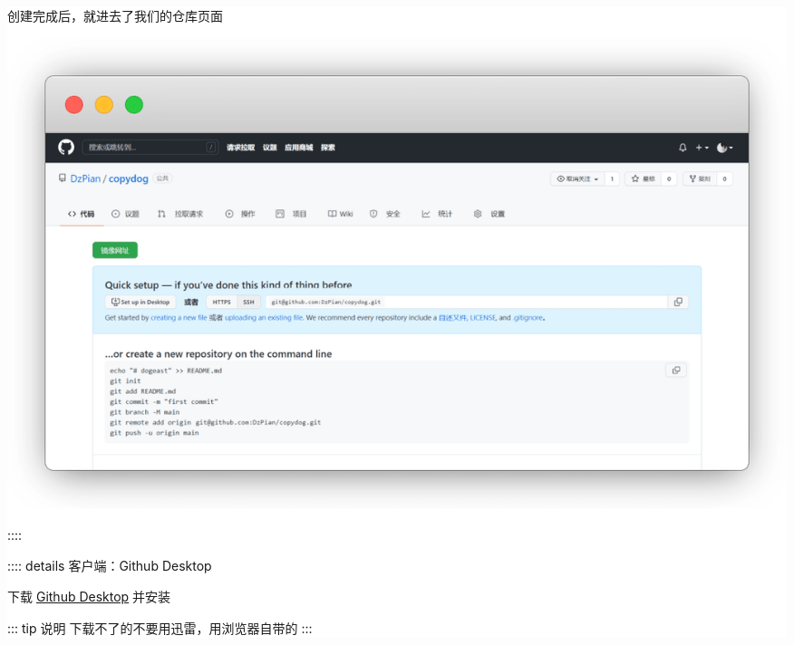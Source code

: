 
创建完成后，就进去了我们的仓库页面

![Github注册及使用](./Github注册及使用/github-11.png)


::::



:::: details 客户端：Github Desktop


下载 [Github Desktop](https://desktop.github.com/) 并安装

::: tip 说明
下载不了的不要用迅雷，用浏览器自带的
:::
